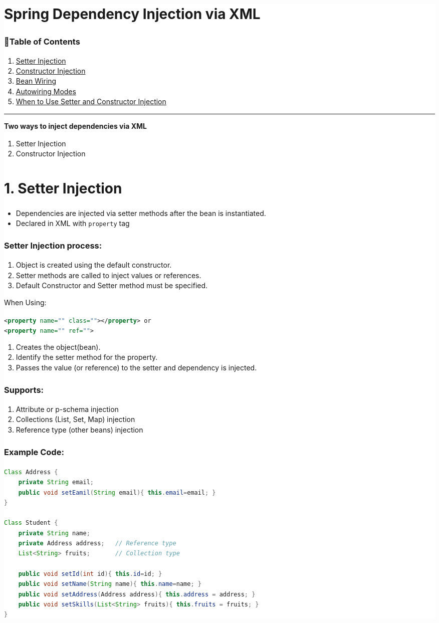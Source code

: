<h1 id="top">Spring Dependency Injection via XML</h1>

<h3>📑Table of Contents</h3>

1. [Setter Injection](#si)
2. [Constructor Injection](#ci)
3. [Bean Wiring](#bw)
4. [Autowiring Modes](#am)
5. [When to Use Setter and Constructor Injection](#when)

---

**Two ways to inject dependencies via XML**
1.  Setter Injection
2. Constructor Injection

<h1 id="si">1. Setter Injection</h1>

- Dependencies are injected via setter methods after the bean is instantiated.<br>
- Declared in XML with `property` tag

### Setter Injection process:
1. Object is created using the default constructor.  
2. Setter methods are called to inject values or references.  
3. Default Constructor and Setter method must be specified.

When Using:  
```xml
<property name="" class=""></property> or 
<property name="" ref="">
````
1. Creates the object(bean).
2. Identify the setter method for the property.
3. Passes the value (or reference) to the setter and dependency is injected.

### Supports:

1. Attribute or p-schema injection
2. Collections (List, Set, Map) injection
3. Reference type (other beans) injection

### Example Code:

```java
Class Address {
    private String email;
    public void setEamil(String email){ this.email=email; }
}

Class Student {
    private String name;
    private Address address;   // Reference type
    List<String> fruits;       // Collection type
      
    public void setId(int id){ this.id=id; }
    public void setName(String name){ this.name=name; }
    public void setAddress(Address address){ this.address = address; }
    public void setSkills(List<String> fruits){ this.fruits = fruits; }
}

```
